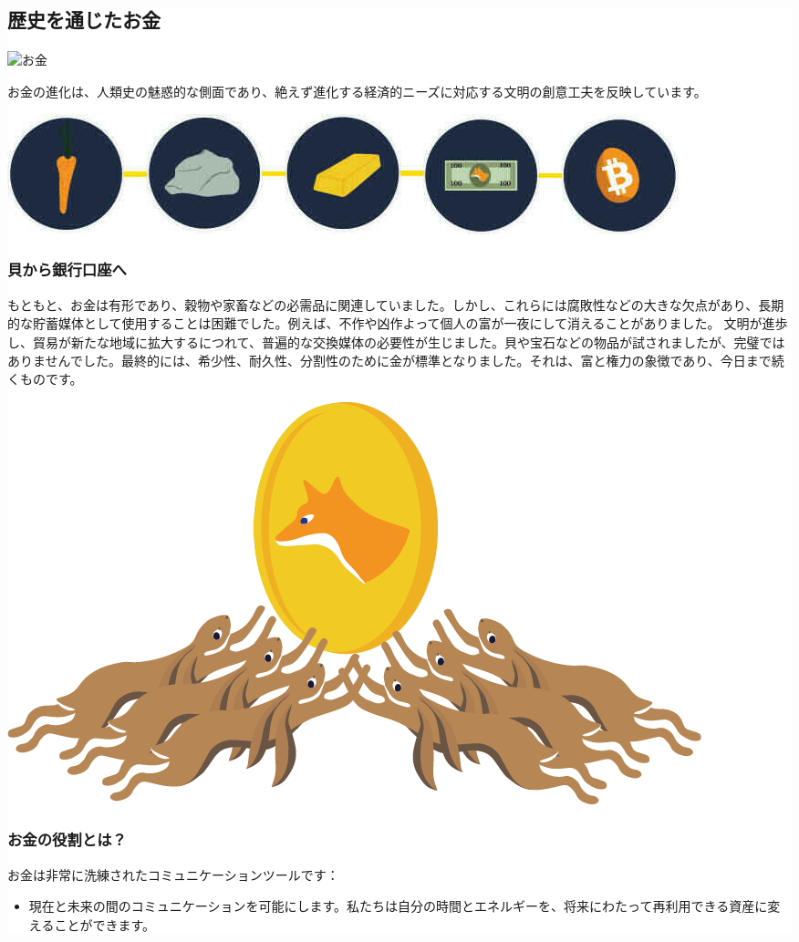 ## 歴史を通じたお金

![お金](https://youtu.be/LslJVNCvHhA)

お金の進化は、人類史の魅惑的な側面であり、絶えず進化する経済的ニーズに対応する文明の創意工夫を反映しています。

![画像](assets/Concept/chapitre1/2.jpeg)

### 貝から銀行口座へ

もともと、お金は有形であり、穀物や家畜などの必需品に関連していました。しかし、これらには腐敗性などの大きな欠点があり、長期的な貯蓄媒体として使用することは困難でした。例えば、不作や凶作よって個人の富が一夜にして消えることがありました。
文明が進歩し、貿易が新たな地域に拡大するにつれて、普遍的な交換媒体の必要性が生じました。貝や宝石などの物品が試されましたが、完璧ではありませんでした。最終的には、希少性、耐久性、分割性のために金が標準となりました。それは、富と権力の象徴であり、今日まで続くものです。

![画像](assets/Concept/chapitre1/1.JPEG)

### お金の役割とは？

お金は非常に洗練されたコミュニケーションツールです：

- 現在と未来の間のコミュニケーションを可能にします。私たちは自分の時間とエネルギーを、将来にわたって再利用できる資産に変えることができます。
